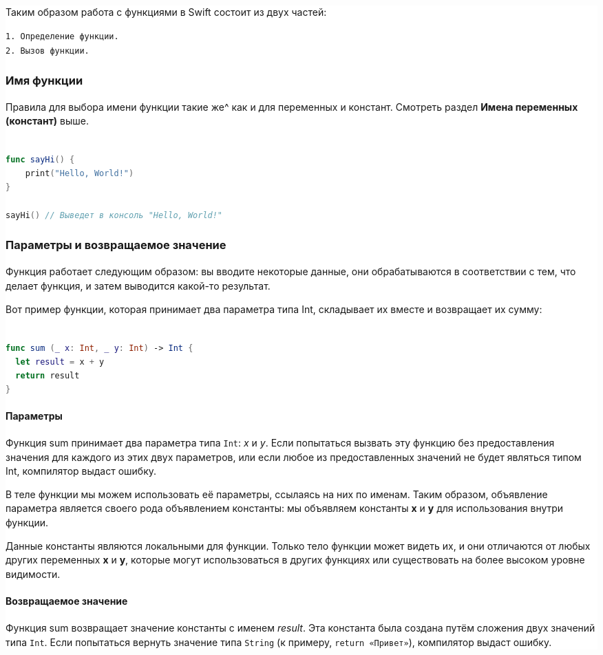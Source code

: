 Таким образом работа с функциями в Swift состоит из двух частей:

	1. Определение функции.
	2. Вызов функции.

### Имя функции

Правила для выбора имени функции такие же^ как и для переменных и констант. Смотреть раздел **Имена переменных (констант)** выше.

```swift

func sayHi() {
    print("Hello, World!")
}

sayHi() // Выведет в консоль "Hello, World!"

```

### Параметры и возвращаемое значение

Функция работает следующим образом: вы вводите некоторые данные, они обрабатываются в соответствии с тем, что делает функция, и затем выводится какой-то результат.

Вот пример функции, которая принимает два параметра типа Int, складывает их вместе и возвращает их сумму:

```swift

func sum (_ x: Int, _ y: Int) -> Int { 
  let result = x + y
  return result
}

```

#### Параметры

Функция sum принимает два параметра типа `Int`: *x* и *y*. Если попытаться вызвать эту функцию без предоставления значения для каждого из этих двух параметров, или если любое из предоставленных значений не будет являться типом Int, компилятор выдаст ошибку.

В теле функции мы можем использовать её параметры, ссылаясь на них по именам. Таким образом, объявление параметра является своего рода объявлением константы: мы объявляем константы **x** и **y** для использования внутри функции.

Данные константы являются локальными для функции. Только тело функции может видеть их, и они отличаются от любых других переменных **x** и **y**, которые могут использоваться в других функциях или существовать на более высоком уровне видимости.

#### Возвращаемое значение

Функция sum возвращает значение константы с именем *result*. Эта константа была создана путём сложения двух значений типа `Int`. Если попытаться вернуть значение типа `String` (к примеру, `return «Привет»`), компилятор выдаст ошибку.
